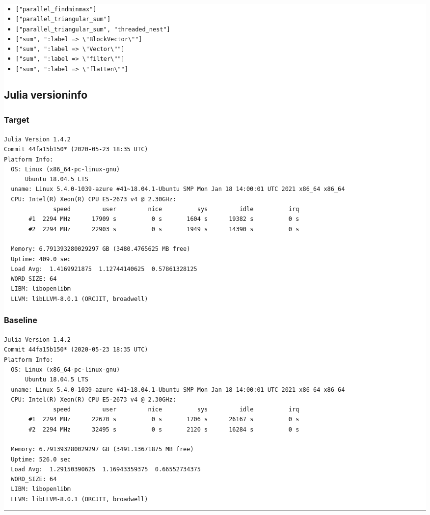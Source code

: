 - `["parallel_findminmax"]`
- `["parallel_triangular_sum"]`
- `["parallel_triangular_sum", "threaded_nest"]`
- `["sum", ":label => \"BlockVector\""]`
- `["sum", ":label => \"Vector\""]`
- `["sum", ":label => \"filter\""]`
- `["sum", ":label => \"flatten\""]`

## Julia versioninfo

### Target
```
Julia Version 1.4.2
Commit 44fa15b150* (2020-05-23 18:35 UTC)
Platform Info:
  OS: Linux (x86_64-pc-linux-gnu)
      Ubuntu 18.04.5 LTS
  uname: Linux 5.4.0-1039-azure #41~18.04.1-Ubuntu SMP Mon Jan 18 14:00:01 UTC 2021 x86_64 x86_64
  CPU: Intel(R) Xeon(R) CPU E5-2673 v4 @ 2.30GHz: 
              speed         user         nice          sys         idle          irq
       #1  2294 MHz      17909 s          0 s       1604 s      19382 s          0 s
       #2  2294 MHz      22903 s          0 s       1949 s      14390 s          0 s
       
  Memory: 6.791393280029297 GB (3480.4765625 MB free)
  Uptime: 409.0 sec
  Load Avg:  1.4169921875  1.12744140625  0.57861328125
  WORD_SIZE: 64
  LIBM: libopenlibm
  LLVM: libLLVM-8.0.1 (ORCJIT, broadwell)
```

### Baseline
```
Julia Version 1.4.2
Commit 44fa15b150* (2020-05-23 18:35 UTC)
Platform Info:
  OS: Linux (x86_64-pc-linux-gnu)
      Ubuntu 18.04.5 LTS
  uname: Linux 5.4.0-1039-azure #41~18.04.1-Ubuntu SMP Mon Jan 18 14:00:01 UTC 2021 x86_64 x86_64
  CPU: Intel(R) Xeon(R) CPU E5-2673 v4 @ 2.30GHz: 
              speed         user         nice          sys         idle          irq
       #1  2294 MHz      22670 s          0 s       1706 s      26167 s          0 s
       #2  2294 MHz      32495 s          0 s       2120 s      16284 s          0 s
       
  Memory: 6.791393280029297 GB (3491.13671875 MB free)
  Uptime: 526.0 sec
  Load Avg:  1.29150390625  1.16943359375  0.66552734375
  WORD_SIZE: 64
  LIBM: libopenlibm
  LLVM: libLLVM-8.0.1 (ORCJIT, broadwell)
```

---